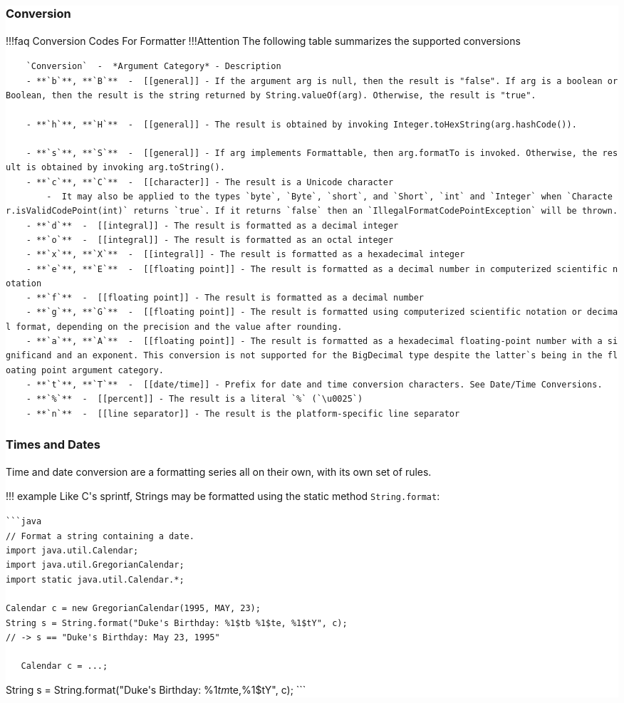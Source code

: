 ### Conversion

!!!faq Conversion Codes For Formatter
    !!!Attention The following table summarizes the supported conversions

        `Conversion`  -  *Argument Category* - Description
        - **`b`**, **`B`**  -  [[general]] - If the argument arg is null, then the result is "false". If arg is a boolean or Boolean, then the result is the string returned by String.valueOf(arg). Otherwise, the result is "true".

        - **`h`**, **`H`**  -  [[general]] - The result is obtained by invoking Integer.toHexString(arg.hashCode()).

        - **`s`**, **`S`**  -  [[general]] - If arg implements Formattable, then arg.formatTo is invoked. Otherwise, the result is obtained by invoking arg.toString().
        - **`c`**, **`C`**  -  [[character]] - The result is a Unicode character
            -  It may also be applied to the types `byte`, `Byte`, `short`, and `Short`, `int` and `Integer` when `Character.isValidCodePoint(int)` returns `true`. If it returns `false` then an `IllegalFormatCodePointException` will be thrown. 
        - **`d`**  -  [[integral]] - The result is formatted as a decimal integer
        - **`o`**  -  [[integral]] - The result is formatted as an octal integer
        - **`x`**, **`X`**  -  [[integral]] - The result is formatted as a hexadecimal integer
        - **`e`**, **`E`**  -  [[floating point]] - The result is formatted as a decimal number in computerized scientific notation
        - **`f`**  -  [[floating point]] - The result is formatted as a decimal number
        - **`g`**, **`G`**  -  [[floating point]] - The result is formatted using computerized scientific notation or decimal format, depending on the precision and the value after rounding.
        - **`a`**, **`A`**  -  [[floating point]] - The result is formatted as a hexadecimal floating-point number with a significand and an exponent. This conversion is not supported for the BigDecimal type despite the latter`s being in the floating point argument category.
        - **`t`**, **`T`**  -  [[date/time]] - Prefix for date and time conversion characters. See Date/Time Conversions.
        - **`%`**  -  [[percent]] - The result is a literal `%` (`\u0025`)
        - **`n`**  -  [[line separator]] - The result is the platform-specific line separator


### Times and Dates

Time and date conversion are a formatting series all on their own, with its own set of rules.


!!! example  Like C's sprintf, Strings may be formatted using the static method `String.format`:

    ```java
    // Format a string containing a date.
    import java.util.Calendar;
    import java.util.GregorianCalendar;
    import static java.util.Calendar.*;

    Calendar c = new GregorianCalendar(1995, MAY, 23);
    String s = String.format("Duke's Birthday: %1$tb %1$te, %1$tY", c);
    // -> s == "Duke's Birthday: May 23, 1995"
    
       Calendar c = ...;
   String s = String.format("Duke's Birthday: %1$tm %1$te,%1$tY", c);
     ```


[^B]: If arg is a boolean or Boolean, then the result is the string returned by
[^1]: This conversion is not supported for the BigDecimal type despite the latter's being in the floating point argument category.